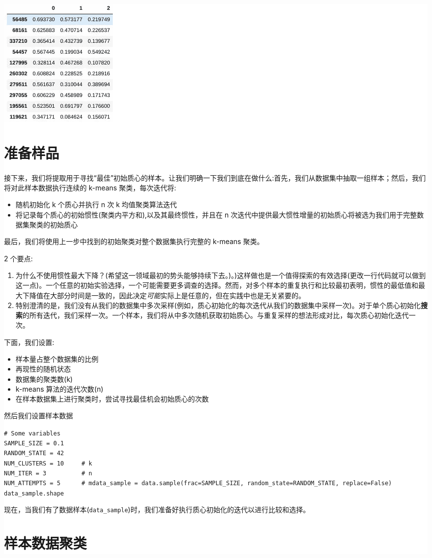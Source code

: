 ![](img/6b7a6e5a873b7083bc80f99969d7e37b.png)

# 准备样品

接下来，我们将提取用于寻找“最佳”初始质心的样本。让我们明确一下我们到底在做什么:首先，我们从数据集中抽取一组样本；然后，我们将对此样本数据执行连续的 k-means 聚类，每次迭代将:

*   随机初始化 k 个质心并执行 n 次 k 均值聚类算法迭代
*   将记录每个质心的初始惯性(聚类内平方和),以及其最终惯性，并且在 n 次迭代中提供最大惯性增量的初始质心将被选为我们用于完整数据集聚类的初始质心

最后，我们将使用上一步中找到的初始聚类对整个数据集执行完整的 k-means 聚类。

2 个要点:

1.  为什么不使用惯性最大下降？(希望这一领域最初的势头能够持续下去。)。)这样做也是一个值得探索的有效选择(更改一行代码就可以做到这一点)。一个任意的初始实验选择，一个可能需要更多调查的选择。然而，对多个样本的重复执行和比较最初表明，惯性的最低值和最大下降值在大部分时间是一致的，因此决定*可能*实际上是任意的，但在实践中也是无关紧要的。
2.  特别澄清的是，我们没有从我们的数据集中多次采样(例如，质心初始化的每次迭代从我们的数据集中采样一次)。对于单个质心初始化**搜索**的所有迭代，我们采样一次。一个样本，我们将从中多次随机获取初始质心。与重复采样的想法形成对比，每次质心初始化迭代一次。

下面，我们设置:

*   样本量占整个数据集的比例
*   再现性的随机状态
*   数据集的聚类数(k)
*   k-means 算法的迭代次数(n)
*   在样本数据集上进行聚类时，尝试寻找最佳机会初始质心的次数

然后我们设置样本数据

```
# Some variables
SAMPLE_SIZE = 0.1
RANDOM_STATE = 42
NUM_CLUSTERS = 10     # k
NUM_ITER = 3          # n
NUM_ATTEMPTS = 5      # mdata_sample = data.sample(frac=SAMPLE_SIZE, random_state=RANDOM_STATE, replace=False)
data_sample.shape
```

现在，当我们有了数据样本(`data_sample`)时，我们准备好执行质心初始化的迭代以进行比较和选择。

# 样本数据聚类
